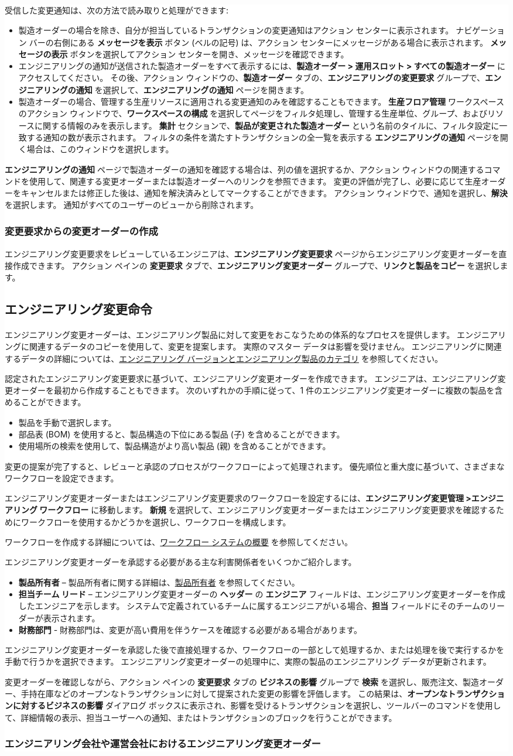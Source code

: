 受信した変更通知は、次の方法で読み取りと処理ができます:

- 製造オーダーの場合を除き、自分が担当しているトランザクションの変更通知はアクション センターに表示されます。 ナビゲーション バーの右側にある **メッセージを表示** ボタン (ベルの記号) は、アクション センターにメッセージがある場合に表示されます。 **メッセージの表示** ボタンを選択してアクション センターを開き、メッセージを確認できます。
- エンジニアリングの通知が送信された製造オーダーをすべて表示するには、**製造オーダー \> 運用スロット \> すべての製造オーダー** にアクセスしてください。 その後、アクション ウィンドウの、**製造オーダー** タブの、**エンジニアリングの変更要求** グループで、**エンジニアリングの通知** を選択して、**エンジニアリングの通知** ページを開きます。
- 製造オーダーの場合、管理する生産リソースに適用される変更通知のみを確認することもできます。 **生産フロア管理** ワークスペースのアクション ウィンドウで、**ワークスペースの構成** を選択してページをフィルタ処理し、管理する生産単位、グループ、およびリソースに関する情報のみを表示します。 **集計** セクションで、**製品が変更された製造オーダー** という名前のタイルに、フィルタ設定に一致する通知の数が表示されます。 フィルタの条件を満たすトランザクションの全一覧を表示する **エンジニアリングの通知** ページを開く場合は、このウィンドウを選択します。

**エンジニアリングの通知** ページで製造オーダーの通知を確認する場合は、列の値を選択するか、アクション ウィンドウの関連するコマンドを使用して、関連する変更オーダーまたは製造オーダーへのリンクを参照できます。 変更の評価が完了し、必要に応じて生産オーダーをキャンセルまたは修正した後は、通知を解決済みとしてマークすることができます。 アクション ウィンドウで、通知を選択し、**解決** を選択します。 通知がすべてのユーザーのビューから削除されます。

### <a name="create-a-change-order-from-a-change-request"></a>変更要求からの変更オーダーの作成

エンジニアリング変更要求をレビューしているエンジニアは、**エンジニアリング変更要求** ページからエンジニアリング変更オーダーを直接作成できます。 アクション ペインの **変更要求** タブで、**エンジニアリング変更オーダー** グループで、**リンクと製品をコピー** を選択します。

## <a name="engineering-change-orders"></a>エンジニアリング変更命令

エンジニアリング変更オーダーは、エンジニアリング製品に対して変更をおこなうための体系的なプロセスを提供します。 エンジニアリングに関連するデータのコピーを使用して、変更を提案します。 実際のマスター データは影響を受けません。 エンジニアリングに関連するデータの詳細については、[エンジニアリング バージョンとエンジニアリング製品のカテゴリ](engineering-versions-product-category.md) を参照してください。

認定されたエンジニアリング変更要求に基づいて、エンジニアリング変更オーダーを作成できます。 エンジニアは、エンジニアリング変更オーダーを最初から作成することもできます。 次のいずれかの手順に従って、1 件のエンジニアリング変更オーダーに複数の製品を含めることができます。

- 製品を手動で選択します。
- 部品表 (BOM) を使用すると、製品構造の下位にある製品 (子) を含めることができます。
- 使用場所の検索を使用して、製品構造がより高い製品 (親) を含めることができます。

変更の提案が完了すると、レビューと承認のプロセスがワークフローによって処理されます。 優先順位と重大度に基づいて、さまざまなワークフローを設定できます。

エンジニアリング変更オーダーまたはエンジニアリング変更要求のワークフローを設定するには、**エンジニアリング変更管理 \>エンジニアリング ワークフロー** に移動します。 **新規** を選択して、エンジニアリング変更オーダーまたはエンジニアリング変更要求を確認するためにワークフローを使用するかどうかを選択し、ワークフローを構成します。

ワークフローを作成する詳細については、[ワークフロー システムの概要](../../fin-ops-core/fin-ops/organization-administration/overview-workflow-system.md) を参照してください。

エンジニアリング変更オーダーを承認する必要がある主な利害関係者をいくつかご紹介します。

- **製品所有者** – 製品所有者に関する詳細は、[製品所有者](product-owner.md) を参照してください。
- **担当チーム リード** – エンジニアリング変更オーダーの **ヘッダー** の **エンジニア** フィールドは、エンジニアリング変更オーダーを作成したエンジニアを示します。 システムで定義されているチームに属するエンジニアがいる場合、**担当** フィールドにそのチームのリーダーが表示されます。
- **財務部門** - 財務部門は、変更が高い費用を伴うケースを確認する必要がある場合があります。

エンジニアリング変更オーダーを承認した後で直接処理するか、ワークフローの一部として処理するか、または処理を後で実行するかを手動で行うかを選択できます。 エンジニアリング変更オーダーの処理中に、実際の製品のエンジニアリング データが更新されます。

変更オーダーを確認しながら、アクション ペインの **変更要求** タブの **ビジネスの影響** グループで **検索** を選択し、販売注文、製造オーダー、手持在庫などのオープンなトランザクションに対して提案された変更の影響を評価します。 この結果は、**オープンなトランザクションに対するビジネスの影響** ダイアログ ボックスに表示され、影響を受けるトランザクションを選択し、ツールバーのコマンドを使用して、詳細情報の表示、担当ユーザーへの通知、またはトランザクションのブロックを行うことができます。

### <a name="engineering-change-orders-in-engineering-or-operational-companies"></a>エンジニアリング会社や運営会社におけるエンジニアリング変更オーダー
